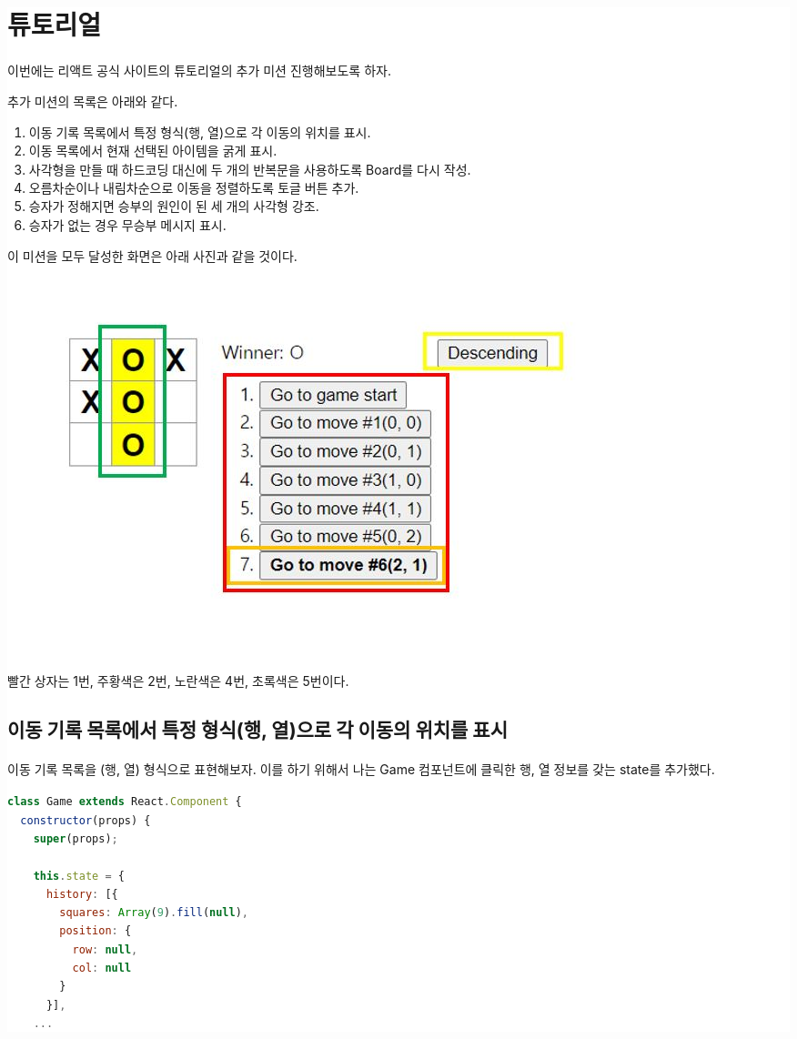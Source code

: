 # 튜토리얼

이번에는 리액트 공식 사이트의 튜토리얼의 추가 미션 진행해보도록 하자.

추가 미션의 목록은 아래와 같다.

1. 이동 기록 목록에서 특정 형식(행, 열)으로 각 이동의 위치를 표시.
2. 이동 목록에서 현재 선택된 아이템을 굵게 표시.
3. 사각형을 만들 때 하드코딩 대신에 두 개의 반복문을 사용하도록 Board를 다시 작성.
4. 오름차순이나 내림차순으로 이동을 정렬하도록 토글 버튼 추가.
5. 승자가 정해지면 승부의 원인이 된 세 개의 사각형 강조.
6. 승자가 없는 경우 무승부 메시지 표시.

이 미션을 모두 달성한 화면은 아래 사진과 같을 것이다.

<img src="./images/최종결과.JPG" />

빨간 상자는 1번, 주황색은 2번, 노란색은 4번, 초록색은 5번이다.

## 이동 기록 목록에서 특정 형식(행, 열)으로 각 이동의 위치를 표시

이동 기록 목록을 (행, 열) 형식으로 표현해보자. 이를 하기 위해서 나는 Game 컴포넌트에 클릭한 행, 열 정보를 갖는 state를 추가했다.

```javascript
class Game extends React.Component {
  constructor(props) {
    super(props);

    this.state = {
      history: [{
        squares: Array(9).fill(null),
        position: {
          row: null,
          col: null
        }
      }],
    ...
```
